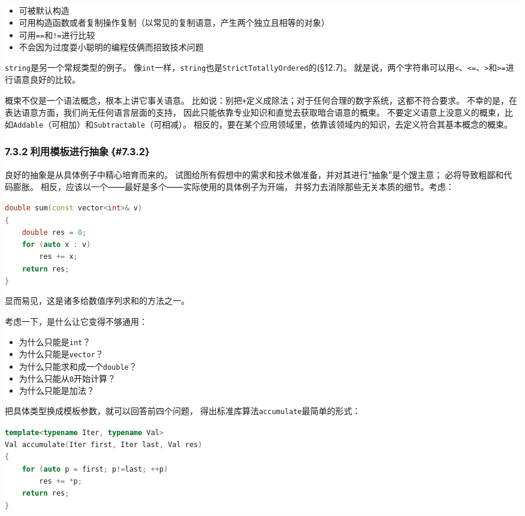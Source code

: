 - 可被默认构造
- 可用构造函数或者复制操作复制（以常见的复制语意，产生两个独立且相等的对象）
- 可用`==`和`!=`进行比较
- 不会因为过度耍小聪明的编程伎俩而招致技术问题

`string`是另一个常规类型的例子。
像`int`一样，`string`也是`StrictTotallyOrdered`的(§12.7)。
就是说，两个字符串可以用`<`、`<=`、`>`和`>=`进行语意良好的比较。

概束不仅是一个语法概念，根本上讲它事关语意。
比如说：别把`+`定义成除法；对于任何合理的数字系统，这都不符合要求。
不幸的是，在表达语意方面，我们尚无任何语言层面的支持，
因此只能依靠专业知识和直觉去获取暗合语意的概束。
不要定义语意上没意义的概束，比如`Addable`（可相加）和`Subtractable`（可相减）。
相反的，要在某个应用领域里，依靠该领域内的知识，去定义符合其基本概念的概束。

### 7.3.2 利用模板进行抽象 {#7.3.2}

良好的抽象是从具体例子中精心培育而来的。
试图给所有假想中的需求和技术做准备，并对其进行“抽象”是个馊主意；
必将导致粗鄙和代码膨胀。
相反，应该以一个——最好是多个——实际使用的具体例子为开端，
并努力去消除那些无关本质的细节。考虑：

```cpp
double sum(const vector<int>& v)
{
    double res = 0;
    for (auto x : v)
        res += x;
    return res;
}
```

显而易见，这是诸多给数值序列求和的方法之一。

考虑一下，是什么让它变得不够通用：

- 为什么只能是`int`？
- 为什么只能是`vector`？
- 为什么只能求和成一个`double`？
- 为什么只能从`0`开始计算？
- 为什么只能是加法？

把具体类型换成模板参数，就可以回答前四个问题，
得出标准库算法`accumulate`最简单的形式：

<a class="en-page-number" id="100"></a>

```cpp
template<typename Iter, typename Val>
Val accumulate(Iter first, Iter last, Val res)
{
    for (auto p = first; p!=last; ++p)
        res += *p;
    return res;
}
```
